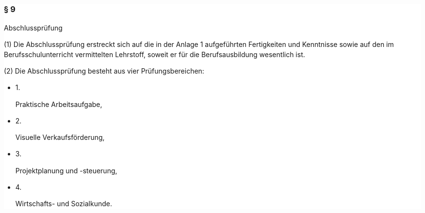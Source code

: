 </div>

</div>

</div>

</div>

<span id="BJNR092200004BJNE001001308.html"></span>

### § 9  
Abschlussprüfung

<div>

<div class="jnhtml">

<div>

<div class="jurAbsatz">

(1) Die Abschlussprüfung erstreckt sich auf die in der Anlage 1
aufgeführten Fertigkeiten und Kenntnisse sowie auf den im
Berufsschulunterricht vermittelten Lehrstoff, soweit er für die
Berufsausbildung wesentlich ist.

</div>

<div class="jurAbsatz">

(2) Die Abschlussprüfung besteht aus vier Prüfungsbereichen:

  - 1\.
    
    <div style="">
    
    Praktische Arbeitsaufgabe,
    
    </div>

  - 2\.
    
    <div style="">
    
    Visuelle Verkaufsförderung,
    
    </div>

  - 3\.
    
    <div style="">
    
    Projektplanung und -steuerung,
    
    </div>

  - 4\.
    
    <div style="">
    
    Wirtschafts- und Sozialkunde.
    
    </div>
